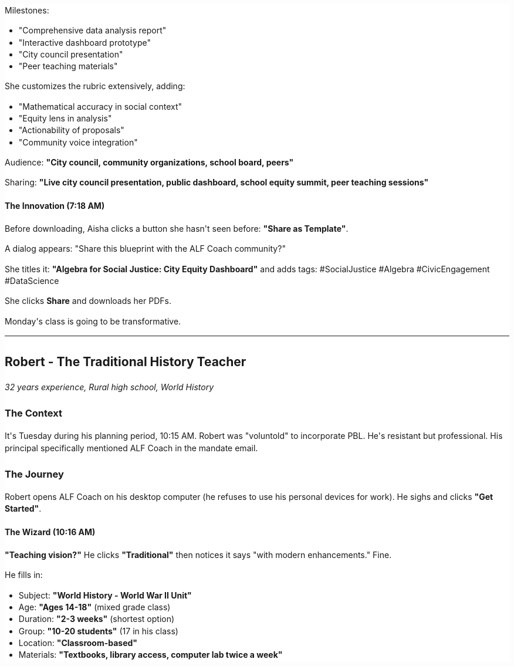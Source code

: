 Milestones:
- "Comprehensive data analysis report"
- "Interactive dashboard prototype"
- "City council presentation"
- "Peer teaching materials"

She customizes the rubric extensively, adding:
- "Mathematical accuracy in social context"
- "Equity lens in analysis"
- "Actionability of proposals"
- "Community voice integration"

Audience: **"City council, community organizations, school board, peers"**

Sharing: **"Live city council presentation, public dashboard, school equity summit, peer teaching sessions"**

#### The Innovation (7:18 AM)

Before downloading, Aisha clicks a button she hasn't seen before: **"Share as Template"**. 

A dialog appears: "Share this blueprint with the ALF Coach community?"

She titles it: **"Algebra for Social Justice: City Equity Dashboard"** and adds tags: #SocialJustice #Algebra #CivicEngagement #DataScience

She clicks **Share** and downloads her PDFs.

Monday's class is going to be transformative.

---

## Robert - The Traditional History Teacher
*32 years experience, Rural high school, World History*

### The Context
It's Tuesday during his planning period, 10:15 AM. Robert was "voluntold" to incorporate PBL. He's resistant but professional. His principal specifically mentioned ALF Coach in the mandate email.

### The Journey

Robert opens ALF Coach on his desktop computer (he refuses to use his personal devices for work). He sighs and clicks **"Get Started"**.

#### The Wizard (10:16 AM)

**"Teaching vision?"**
He clicks **"Traditional"** then notices it says "with modern enhancements." Fine.

He fills in:
- Subject: **"World History - World War II Unit"**
- Age: **"Ages 14-18"** (mixed grade class)
- Duration: **"2-3 weeks"** (shortest option)
- Group: **"10-20 students"** (17 in his class)
- Location: **"Classroom-based"**
- Materials: **"Textbooks, library access, computer lab twice a week"**

